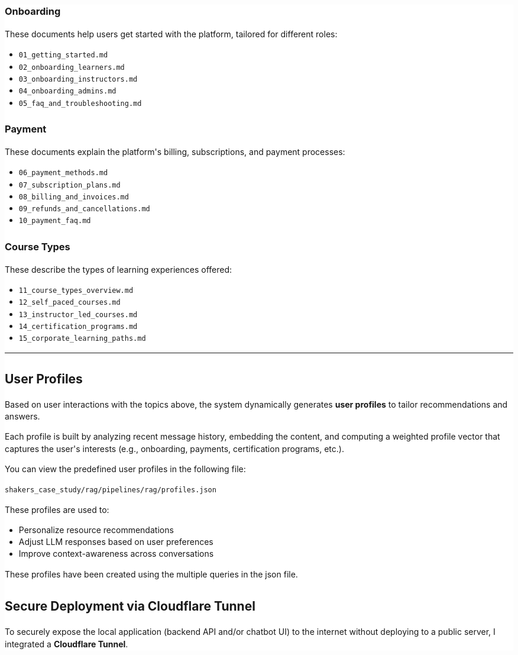 ###  Onboarding
These documents help users get started with the platform, tailored for different roles:
- `01_getting_started.md`
- `02_onboarding_learners.md`
- `03_onboarding_instructors.md`
- `04_onboarding_admins.md`
- `05_faq_and_troubleshooting.md`

###  Payment
These documents explain the platform's billing, subscriptions, and payment processes:
- `06_payment_methods.md`
- `07_subscription_plans.md`
- `08_billing_and_invoices.md`
- `09_refunds_and_cancellations.md`
- `10_payment_faq.md`

###  Course Types
These describe the types of learning experiences offered:
- `11_course_types_overview.md`
- `12_self_paced_courses.md`
- `13_instructor_led_courses.md`
- `14_certification_programs.md`
- `15_corporate_learning_paths.md`

---

##  User Profiles

Based on user interactions with the topics above, the system dynamically generates **user profiles** to tailor recommendations and answers.

Each profile is built by analyzing recent message history, embedding the content, and computing a weighted profile vector that captures the user's interests (e.g., onboarding, payments, certification programs, etc.).

 You can view the predefined user profiles in the following file:

```bash
shakers_case_study/rag/pipelines/rag/profiles.json
```

These profiles are used to:
- Personalize resource recommendations
- Adjust LLM responses based on user preferences
- Improve context-awareness across conversations

These profiles have been created using the multiple queries in the json file.

## Secure Deployment via Cloudflare Tunnel

To securely expose the local application (backend API and/or chatbot UI) to the internet without deploying to a public server, I integrated a **Cloudflare Tunnel**.
